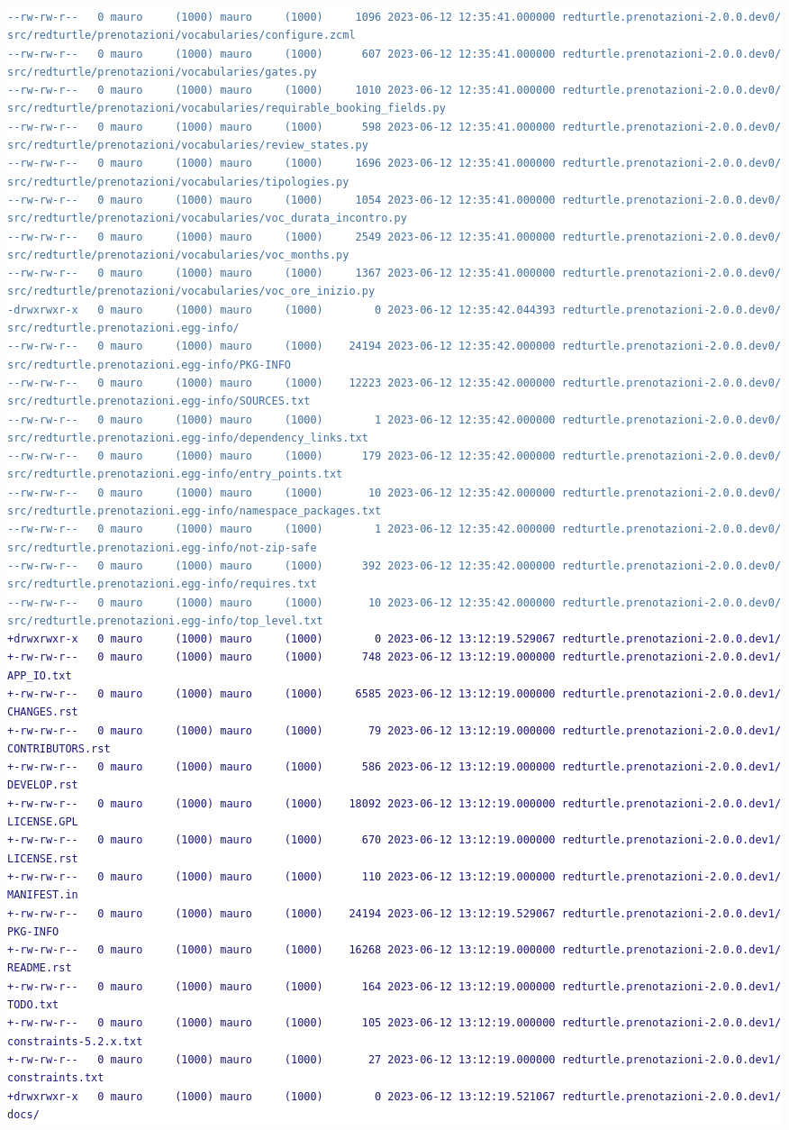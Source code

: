 ```diff
--rw-rw-r--   0 mauro     (1000) mauro     (1000)     1096 2023-06-12 12:35:41.000000 redturtle.prenotazioni-2.0.0.dev0/src/redturtle/prenotazioni/vocabularies/configure.zcml
--rw-rw-r--   0 mauro     (1000) mauro     (1000)      607 2023-06-12 12:35:41.000000 redturtle.prenotazioni-2.0.0.dev0/src/redturtle/prenotazioni/vocabularies/gates.py
--rw-rw-r--   0 mauro     (1000) mauro     (1000)     1010 2023-06-12 12:35:41.000000 redturtle.prenotazioni-2.0.0.dev0/src/redturtle/prenotazioni/vocabularies/requirable_booking_fields.py
--rw-rw-r--   0 mauro     (1000) mauro     (1000)      598 2023-06-12 12:35:41.000000 redturtle.prenotazioni-2.0.0.dev0/src/redturtle/prenotazioni/vocabularies/review_states.py
--rw-rw-r--   0 mauro     (1000) mauro     (1000)     1696 2023-06-12 12:35:41.000000 redturtle.prenotazioni-2.0.0.dev0/src/redturtle/prenotazioni/vocabularies/tipologies.py
--rw-rw-r--   0 mauro     (1000) mauro     (1000)     1054 2023-06-12 12:35:41.000000 redturtle.prenotazioni-2.0.0.dev0/src/redturtle/prenotazioni/vocabularies/voc_durata_incontro.py
--rw-rw-r--   0 mauro     (1000) mauro     (1000)     2549 2023-06-12 12:35:41.000000 redturtle.prenotazioni-2.0.0.dev0/src/redturtle/prenotazioni/vocabularies/voc_months.py
--rw-rw-r--   0 mauro     (1000) mauro     (1000)     1367 2023-06-12 12:35:41.000000 redturtle.prenotazioni-2.0.0.dev0/src/redturtle/prenotazioni/vocabularies/voc_ore_inizio.py
-drwxrwxr-x   0 mauro     (1000) mauro     (1000)        0 2023-06-12 12:35:42.044393 redturtle.prenotazioni-2.0.0.dev0/src/redturtle.prenotazioni.egg-info/
--rw-rw-r--   0 mauro     (1000) mauro     (1000)    24194 2023-06-12 12:35:42.000000 redturtle.prenotazioni-2.0.0.dev0/src/redturtle.prenotazioni.egg-info/PKG-INFO
--rw-rw-r--   0 mauro     (1000) mauro     (1000)    12223 2023-06-12 12:35:42.000000 redturtle.prenotazioni-2.0.0.dev0/src/redturtle.prenotazioni.egg-info/SOURCES.txt
--rw-rw-r--   0 mauro     (1000) mauro     (1000)        1 2023-06-12 12:35:42.000000 redturtle.prenotazioni-2.0.0.dev0/src/redturtle.prenotazioni.egg-info/dependency_links.txt
--rw-rw-r--   0 mauro     (1000) mauro     (1000)      179 2023-06-12 12:35:42.000000 redturtle.prenotazioni-2.0.0.dev0/src/redturtle.prenotazioni.egg-info/entry_points.txt
--rw-rw-r--   0 mauro     (1000) mauro     (1000)       10 2023-06-12 12:35:42.000000 redturtle.prenotazioni-2.0.0.dev0/src/redturtle.prenotazioni.egg-info/namespace_packages.txt
--rw-rw-r--   0 mauro     (1000) mauro     (1000)        1 2023-06-12 12:35:42.000000 redturtle.prenotazioni-2.0.0.dev0/src/redturtle.prenotazioni.egg-info/not-zip-safe
--rw-rw-r--   0 mauro     (1000) mauro     (1000)      392 2023-06-12 12:35:42.000000 redturtle.prenotazioni-2.0.0.dev0/src/redturtle.prenotazioni.egg-info/requires.txt
--rw-rw-r--   0 mauro     (1000) mauro     (1000)       10 2023-06-12 12:35:42.000000 redturtle.prenotazioni-2.0.0.dev0/src/redturtle.prenotazioni.egg-info/top_level.txt
+drwxrwxr-x   0 mauro     (1000) mauro     (1000)        0 2023-06-12 13:12:19.529067 redturtle.prenotazioni-2.0.0.dev1/
+-rw-rw-r--   0 mauro     (1000) mauro     (1000)      748 2023-06-12 13:12:19.000000 redturtle.prenotazioni-2.0.0.dev1/APP_IO.txt
+-rw-rw-r--   0 mauro     (1000) mauro     (1000)     6585 2023-06-12 13:12:19.000000 redturtle.prenotazioni-2.0.0.dev1/CHANGES.rst
+-rw-rw-r--   0 mauro     (1000) mauro     (1000)       79 2023-06-12 13:12:19.000000 redturtle.prenotazioni-2.0.0.dev1/CONTRIBUTORS.rst
+-rw-rw-r--   0 mauro     (1000) mauro     (1000)      586 2023-06-12 13:12:19.000000 redturtle.prenotazioni-2.0.0.dev1/DEVELOP.rst
+-rw-rw-r--   0 mauro     (1000) mauro     (1000)    18092 2023-06-12 13:12:19.000000 redturtle.prenotazioni-2.0.0.dev1/LICENSE.GPL
+-rw-rw-r--   0 mauro     (1000) mauro     (1000)      670 2023-06-12 13:12:19.000000 redturtle.prenotazioni-2.0.0.dev1/LICENSE.rst
+-rw-rw-r--   0 mauro     (1000) mauro     (1000)      110 2023-06-12 13:12:19.000000 redturtle.prenotazioni-2.0.0.dev1/MANIFEST.in
+-rw-rw-r--   0 mauro     (1000) mauro     (1000)    24194 2023-06-12 13:12:19.529067 redturtle.prenotazioni-2.0.0.dev1/PKG-INFO
+-rw-rw-r--   0 mauro     (1000) mauro     (1000)    16268 2023-06-12 13:12:19.000000 redturtle.prenotazioni-2.0.0.dev1/README.rst
+-rw-rw-r--   0 mauro     (1000) mauro     (1000)      164 2023-06-12 13:12:19.000000 redturtle.prenotazioni-2.0.0.dev1/TODO.txt
+-rw-rw-r--   0 mauro     (1000) mauro     (1000)      105 2023-06-12 13:12:19.000000 redturtle.prenotazioni-2.0.0.dev1/constraints-5.2.x.txt
+-rw-rw-r--   0 mauro     (1000) mauro     (1000)       27 2023-06-12 13:12:19.000000 redturtle.prenotazioni-2.0.0.dev1/constraints.txt
+drwxrwxr-x   0 mauro     (1000) mauro     (1000)        0 2023-06-12 13:12:19.521067 redturtle.prenotazioni-2.0.0.dev1/docs/
```